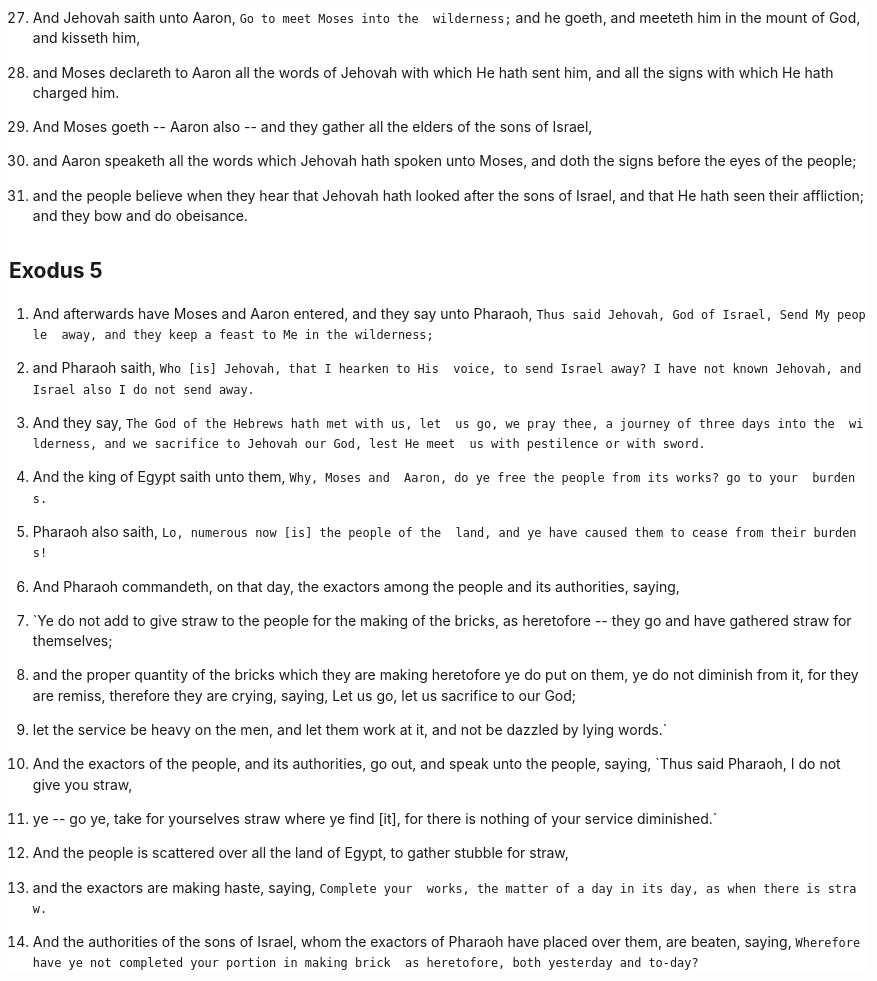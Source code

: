 27. And Jehovah saith unto Aaron, `Go to meet Moses into the  wilderness;` and he goeth, and meeteth him in the mount of God,  and kisseth him,

28. and Moses declareth to Aaron all the words of Jehovah with  which He hath sent him, and all the signs with which He hath  charged him.

29. And Moses goeth -- Aaron also -- and they gather all the  elders of the sons of Israel,

30. and Aaron speaketh all the words which Jehovah hath spoken  unto Moses, and doth the signs before the eyes of the people;

31. and the people believe when they hear that Jehovah hath  looked after the sons of Israel, and that He hath seen their  affliction; and they bow and do obeisance.

## Exodus 5

1. And afterwards have Moses and Aaron entered, and they say  unto Pharaoh, `Thus said Jehovah, God of Israel, Send My people  away, and they keep a feast to Me in the wilderness;`

2. and Pharaoh saith, `Who [is] Jehovah, that I hearken to His  voice, to send Israel away? I have not known Jehovah, and  Israel also I do not send away.`

3. And they say, `The God of the Hebrews hath met with us, let  us go, we pray thee, a journey of three days into the  wilderness, and we sacrifice to Jehovah our God, lest He meet  us with pestilence or with sword.`

4. And the king of Egypt saith unto them, `Why, Moses and  Aaron, do ye free the people from its works? go to your  burdens.`

5. Pharaoh also saith, `Lo, numerous now [is] the people of the  land, and ye have caused them to cease from their burdens!`

6. And Pharaoh commandeth, on that day, the exactors among the  people and its authorities, saying,

7. `Ye do not add to give straw to the people for the making of  the bricks, as heretofore -- they go and have gathered straw  for themselves;

8. and the proper quantity of the bricks which they are making  heretofore ye do put on them, ye do not diminish from it, for  they are remiss, therefore they are crying, saying, Let us go,  let us sacrifice to our God;

9. let the service be heavy on the men, and let them work at  it, and not be dazzled by lying words.`

10. And the exactors of the people, and its authorities, go  out, and speak unto the people, saying, `Thus said Pharaoh, I  do not give you straw,

11. ye -- go ye, take for yourselves straw where ye find [it],  for there is nothing of your service diminished.`

12. And the people is scattered over all the land of Egypt, to  gather stubble for straw,

13. and the exactors are making haste, saying, `Complete your  works, the matter of a day in its day, as when there is straw.`

14. And the authorities of the sons of Israel, whom the  exactors of Pharaoh have placed over them, are beaten, saying,  `Wherefore have ye not completed your portion in making brick  as heretofore, both yesterday and to-day?`
